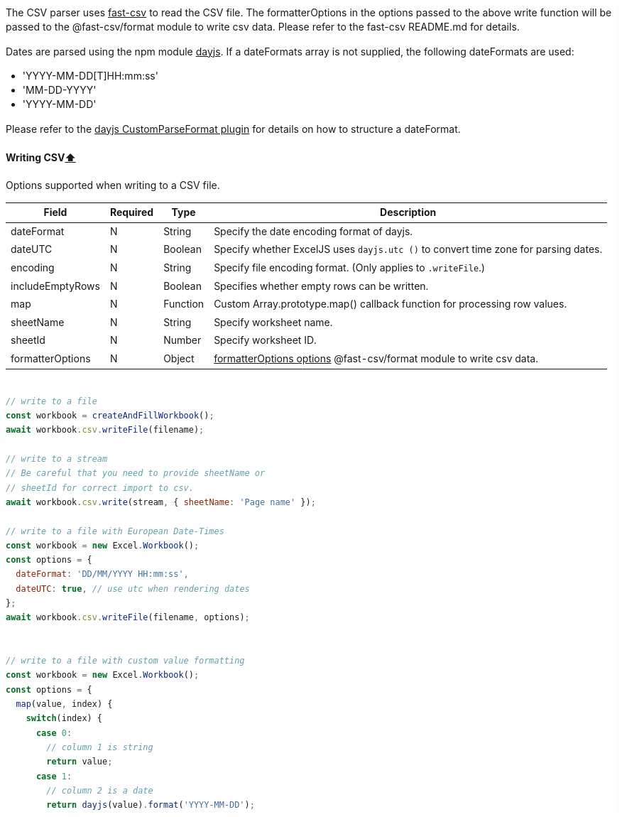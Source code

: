 The CSV parser uses [fast-csv](https://www.npmjs.com/package/fast-csv) to read the CSV file.
The formatterOptions in the options passed to the above write function will be passed to the @fast-csv/format module to write csv data.
 Please refer to the fast-csv README.md for details.

Dates are parsed using the npm module [dayjs](https://www.npmjs.com/package/dayjs).
 If a dateFormats array is not supplied, the following dateFormats are used:

* 'YYYY-MM-DD\[T\]HH:mm:ss'
* 'MM-DD-YYYY'
* 'YYYY-MM-DD'

Please refer to the [dayjs CustomParseFormat plugin](https://github.com/iamkun/dayjs/blob/HEAD/docs/en/Plugin.md#customparseformat) for details on how to structure a dateFormat.

#### Writing CSV[⬆](#contents)

Options supported when writing to a CSV file.

| Field            |  Required   |    Type     | Description |
| ---------------- | ----------- | ----------- | ----------- |
| dateFormat       |     N       |  String     | Specify the date encoding format of dayjs. |
| dateUTC          |     N       |  Boolean    | Specify whether ExcelJS uses `dayjs.utc ()` to convert time zone for parsing dates. |
| encoding         |     N       |  String     | Specify file encoding format. (Only applies to `.writeFile`.) |
| includeEmptyRows |     N       |  Boolean    | Specifies whether empty rows can be written. |
| map              |     N       |  Function   | Custom Array.prototype.map() callback function for processing row values. |
| sheetName        |     N       |  String     | Specify worksheet name. |
| sheetId          |     N       |  Number     | Specify worksheet ID. |
| formatterOptions |     N       |  Object     | [formatterOptions options](https://c2fo.io/fast-csv/docs/formatting/options/) @fast-csv/format module to write csv data. |

```javascript

// write to a file
const workbook = createAndFillWorkbook();
await workbook.csv.writeFile(filename);

// write to a stream
// Be careful that you need to provide sheetName or
// sheetId for correct import to csv.
await workbook.csv.write(stream, { sheetName: 'Page name' });

// write to a file with European Date-Times
const workbook = new Excel.Workbook();
const options = {
  dateFormat: 'DD/MM/YYYY HH:mm:ss',
  dateUTC: true, // use utc when rendering dates
};
await workbook.csv.writeFile(filename, options);


// write to a file with custom value formatting
const workbook = new Excel.Workbook();
const options = {
  map(value, index) {
    switch(index) {
      case 0:
        // column 1 is string
        return value;
      case 1:
        // column 2 is a date
        return dayjs(value).format('YYYY-MM-DD');
```